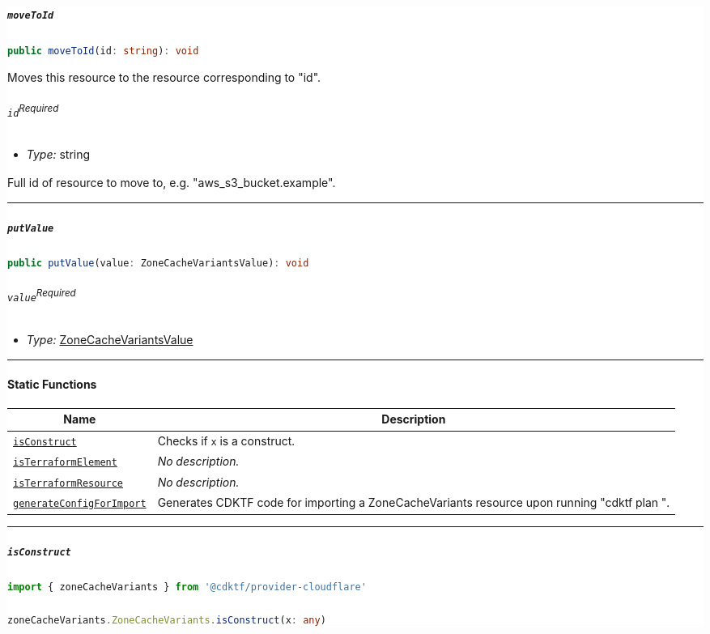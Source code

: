 
##### `moveToId` <a name="moveToId" id="@cdktf/provider-cloudflare.zoneCacheVariants.ZoneCacheVariants.moveToId"></a>

```typescript
public moveToId(id: string): void
```

Moves this resource to the resource corresponding to "id".

###### `id`<sup>Required</sup> <a name="id" id="@cdktf/provider-cloudflare.zoneCacheVariants.ZoneCacheVariants.moveToId.parameter.id"></a>

- *Type:* string

Full id of resource to move to, e.g. "aws_s3_bucket.example".

---

##### `putValue` <a name="putValue" id="@cdktf/provider-cloudflare.zoneCacheVariants.ZoneCacheVariants.putValue"></a>

```typescript
public putValue(value: ZoneCacheVariantsValue): void
```

###### `value`<sup>Required</sup> <a name="value" id="@cdktf/provider-cloudflare.zoneCacheVariants.ZoneCacheVariants.putValue.parameter.value"></a>

- *Type:* <a href="#@cdktf/provider-cloudflare.zoneCacheVariants.ZoneCacheVariantsValue">ZoneCacheVariantsValue</a>

---

#### Static Functions <a name="Static Functions" id="Static Functions"></a>

| **Name** | **Description** |
| --- | --- |
| <code><a href="#@cdktf/provider-cloudflare.zoneCacheVariants.ZoneCacheVariants.isConstruct">isConstruct</a></code> | Checks if `x` is a construct. |
| <code><a href="#@cdktf/provider-cloudflare.zoneCacheVariants.ZoneCacheVariants.isTerraformElement">isTerraformElement</a></code> | *No description.* |
| <code><a href="#@cdktf/provider-cloudflare.zoneCacheVariants.ZoneCacheVariants.isTerraformResource">isTerraformResource</a></code> | *No description.* |
| <code><a href="#@cdktf/provider-cloudflare.zoneCacheVariants.ZoneCacheVariants.generateConfigForImport">generateConfigForImport</a></code> | Generates CDKTF code for importing a ZoneCacheVariants resource upon running "cdktf plan <stack-name>". |

---

##### `isConstruct` <a name="isConstruct" id="@cdktf/provider-cloudflare.zoneCacheVariants.ZoneCacheVariants.isConstruct"></a>

```typescript
import { zoneCacheVariants } from '@cdktf/provider-cloudflare'

zoneCacheVariants.ZoneCacheVariants.isConstruct(x: any)
```
